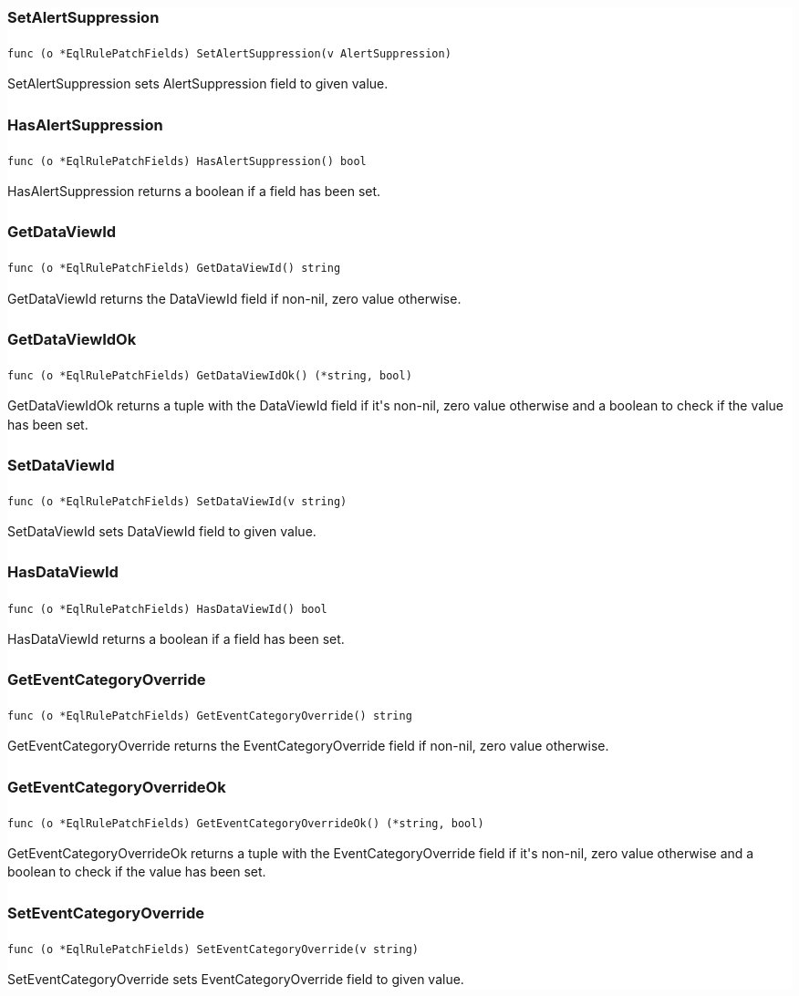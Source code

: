 ### SetAlertSuppression

`func (o *EqlRulePatchFields) SetAlertSuppression(v AlertSuppression)`

SetAlertSuppression sets AlertSuppression field to given value.

### HasAlertSuppression

`func (o *EqlRulePatchFields) HasAlertSuppression() bool`

HasAlertSuppression returns a boolean if a field has been set.

### GetDataViewId

`func (o *EqlRulePatchFields) GetDataViewId() string`

GetDataViewId returns the DataViewId field if non-nil, zero value otherwise.

### GetDataViewIdOk

`func (o *EqlRulePatchFields) GetDataViewIdOk() (*string, bool)`

GetDataViewIdOk returns a tuple with the DataViewId field if it's non-nil, zero value otherwise
and a boolean to check if the value has been set.

### SetDataViewId

`func (o *EqlRulePatchFields) SetDataViewId(v string)`

SetDataViewId sets DataViewId field to given value.

### HasDataViewId

`func (o *EqlRulePatchFields) HasDataViewId() bool`

HasDataViewId returns a boolean if a field has been set.

### GetEventCategoryOverride

`func (o *EqlRulePatchFields) GetEventCategoryOverride() string`

GetEventCategoryOverride returns the EventCategoryOverride field if non-nil, zero value otherwise.

### GetEventCategoryOverrideOk

`func (o *EqlRulePatchFields) GetEventCategoryOverrideOk() (*string, bool)`

GetEventCategoryOverrideOk returns a tuple with the EventCategoryOverride field if it's non-nil, zero value otherwise
and a boolean to check if the value has been set.

### SetEventCategoryOverride

`func (o *EqlRulePatchFields) SetEventCategoryOverride(v string)`

SetEventCategoryOverride sets EventCategoryOverride field to given value.
